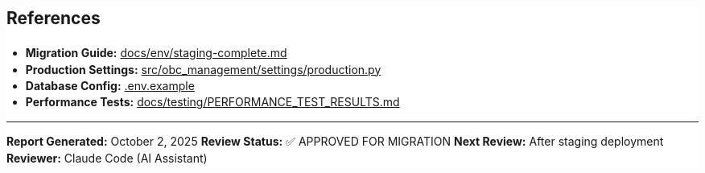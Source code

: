 
## References

- **Migration Guide:** [docs/env/staging-complete.md](/Users/saidamenmambayao/Library/Mobile%20Documents/com~apple~CloudDocs/BTA/OOBC/obcms/docs/env/staging-complete.md)
- **Production Settings:** [src/obc_management/settings/production.py](/Users/saidamenmambayao/Library/Mobile%20Documents/com~apple~CloudDocs/BTA/OOBC/obcms/src/obc_management/settings/production.py)
- **Database Config:** [.env.example](/Users/saidamenmambayao/Library/Mobile%20Documents/com~apple~CloudDocs/BTA/OOBC/obcms/.env.example#L40-L51)
- **Performance Tests:** [docs/testing/PERFORMANCE_TEST_RESULTS.md](/Users/saidamenmambayao/Library/Mobile%20Documents/com~apple~CloudDocs/BTA/OOBC/obcms/docs/testing/PERFORMANCE_TEST_RESULTS.md)

---

**Report Generated:** October 2, 2025
**Review Status:** ✅ APPROVED FOR MIGRATION
**Next Review:** After staging deployment
**Reviewer:** Claude Code (AI Assistant)
